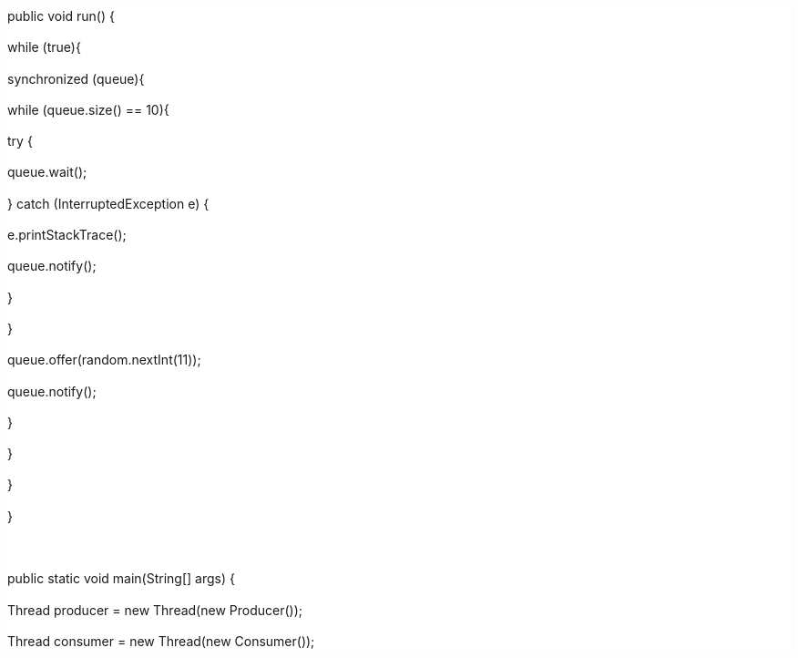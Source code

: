 </p>
 <p>
  public void run() {
 </p>
 <p>
  while (true){
 </p>
 <p>
  synchronized (queue){
 </p>
 <p>
  while (queue.size() == 10){
 </p>
 <p>
  try {
 </p>
 <p>
  queue.wait();
 </p>
 <p>
  } catch (InterruptedException e) {
 </p>
 <p>
  e.printStackTrace();
 </p>
 <p>
  queue.notify();
 </p>
 <p>
  }
 </p>
 <p>
  }
 </p>
 <p>
  queue.offer(random.nextInt(11));
 </p>
 <p>
  queue.notify();
 </p>
 <p>
  }
 </p>
 <p>
  }
 </p>
 <p>
  }
 </p>
 <p>
  }
 </p>
 <p>
  <br/>
 </p>
 <p>
  public static void main(String[] args) {
 </p>
 <p>
  Thread producer = new Thread(new Producer());
 </p>
 <p>
  Thread consumer = new Thread(new Consumer());
 </p>